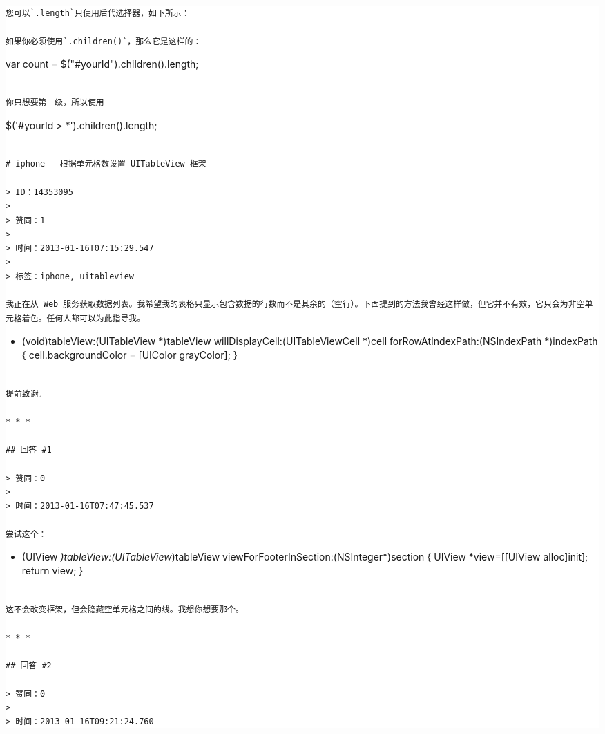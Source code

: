 ```
您可以`.length`只使用后代选择器，如下所示：

如果你必须使用`.children()`，那么它是这样的：

```
var count = $("#yourId").children().length; 
```

你只想要第一级，所以使用

```
$('#yourId > *').children().length; 
```

# iphone - 根据单元格数设置 UITableView 框架

> ID：14353095
> 
> 赞同：1
> 
> 时间：2013-01-16T07:15:29.547
> 
> 标签：iphone, uitableview

我正在从 Web 服务获取数据列表。我希望我的表格只显示包含数据的行数而不是其余的（空行）。下面提到的方法我曾经这样做，但它并不有效，它只会为非空单元格着色。任何人都可以为此指导我。

```
- (void)tableView:(UITableView *)tableView willDisplayCell:(UITableViewCell *)cell forRowAtIndexPath:(NSIndexPath *)indexPath
{
cell.backgroundColor = [UIColor grayColor]; 
} 
```

提前致谢。

* * *

## 回答 #1

> 赞同：0
> 
> 时间：2013-01-16T07:47:45.537

尝试这个：

```
- (UIView *)tableView:(UITableView*)tableView viewForFooterInSection:(NSInteger*)section
{
    UIView *view=[[UIView alloc]init];
    return view;
} 
```

这不会改变框架，但会隐藏空单元格之间的线。我想你想要那个。

* * *

## 回答 #2

> 赞同：0
> 
> 时间：2013-01-16T09:21:24.760

```